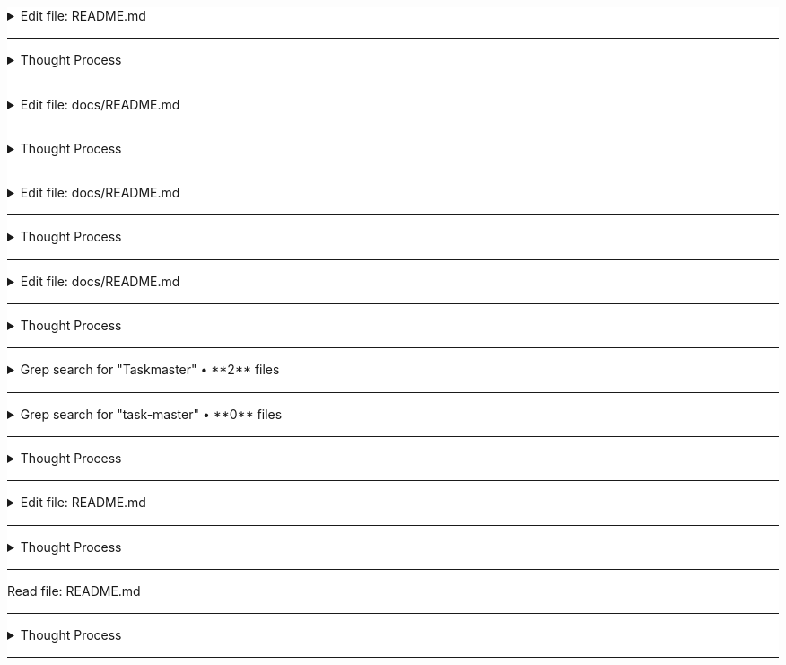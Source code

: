 
<details><summary>Edit file: README.md</summary></details>

---

<think><details><summary>Thought Process</summary></details></think>

---

<details><summary>Edit file: docs/README.md</summary></details>

---

<think><details><summary>Thought Process</summary></details></think>

---

<details><summary>Edit file: docs/README.md</summary></details>

---

<think><details><summary>Thought Process</summary></details></think>

---

<details><summary>Edit file: docs/README.md</summary></details>

---

<think><details><summary>Thought Process</summary></details></think>

---

<details><summary>Grep search for "Taskmaster" • **2** files</summary></details>

---

<details><summary>Grep search for "task-master" • **0** files</summary></details>

---

<think><details><summary>Thought Process</summary></details></think>

---

<details><summary>Edit file: README.md</summary></details>

---

<think><details><summary>Thought Process</summary></details></think>

---

Read file: README.md

---

<think><details><summary>Thought Process</summary></details></think>

---